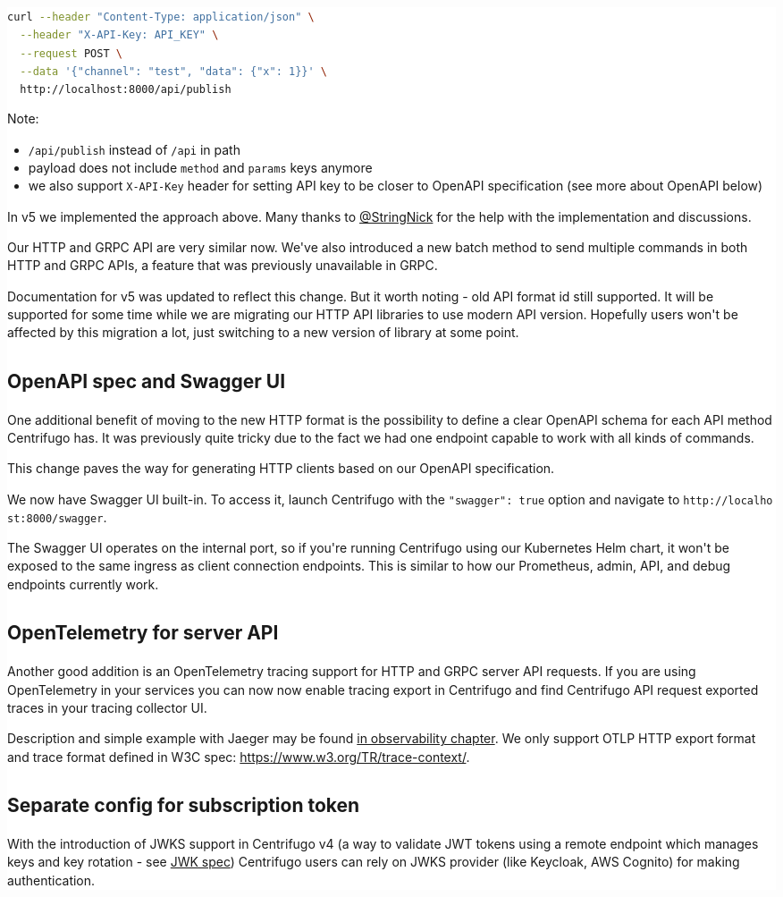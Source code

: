 ```bash
curl --header "Content-Type: application/json" \
  --header "X-API-Key: API_KEY" \
  --request POST \
  --data '{"channel": "test", "data": {"x": 1}}' \
  http://localhost:8000/api/publish
```

Note:

* `/api/publish` instead of `/api` in path
* payload does not include `method` and `params` keys anymore
* we also support `X-API-Key` header for setting API key to be closer to OpenAPI specification (see more about OpenAPI below)

In v5 we implemented the approach above. Many thanks to [@StringNick](https://github.com/StringNick) for the help with the implementation and discussions.

Our HTTP and GRPC API are very similar now. We've also introduced a new batch method to send multiple commands in both HTTP and GRPC APIs, a feature that was previously unavailable in GRPC.

Documentation for v5 was updated to reflect this change. But it worth noting - old API format id still supported. It will be supported for some time while we are migrating our HTTP API libraries to use modern API version. Hopefully users won't be affected by this migration a lot, just switching to a new version of library at some point.

## OpenAPI spec and Swagger UI

One additional benefit of moving to the new HTTP format is the possibility to define a clear OpenAPI schema for each API method Centrifugo has. It was previously quite tricky due to the fact we had one endpoint capable to work with all kinds of commands.

This change paves the way for generating HTTP clients based on our OpenAPI specification.

We now have Swagger UI built-in. To access it, launch Centrifugo with the `"swagger": true` option and navigate to `http://localhost:8000/swagger`.

The Swagger UI operates on the internal port, so if you're running Centrifugo using our Kubernetes Helm chart, it won't be exposed to the same ingress as client connection endpoints. This is similar to how our Prometheus, admin, API, and debug endpoints currently work.

## OpenTelemetry for server API

Another good addition is an OpenTelemetry tracing support for HTTP and GRPC server API requests. If you are using OpenTelemetry in your services you can now now enable tracing export in Centrifugo and find Centrifugo API request exported traces in your tracing collector UI.

Description and simple example with Jaeger may be found [in observability chapter](/docs/server/observability#opentelemetry). We only support OTLP HTTP export format and trace format defined in W3C spec: https://www.w3.org/TR/trace-context/.

## Separate config for subscription token

With the introduction of JWKS support in Centrifugo v4 (a way to validate JWT tokens using a remote endpoint which manages keys and key rotation - see [JWK spec](https://datatracker.ietf.org/doc/html/rfc7517)) Centrifugo users can rely on JWKS provider (like Keycloak, AWS Cognito) for making authentication.
